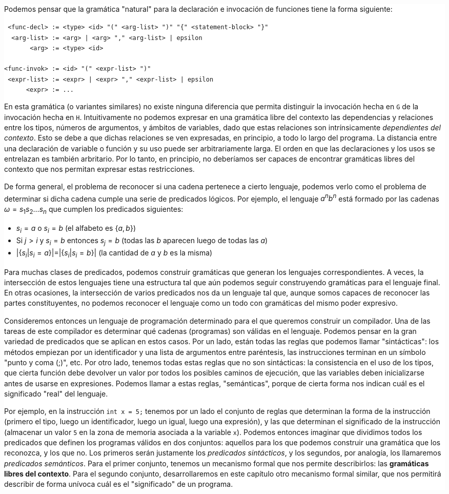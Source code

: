 Podemos pensar que la gramática "natural" para la declaración e invocación de funciones tiene la forma siguiente:

     <func-decl> := <type> <id> "(" <arg-list> ")" "{" <statement-block> "}"
      <arg-list> := <arg> | <arg> "," <arg-list> | epsilon
           <arg> := <type> <id>

    <func-invok> := <id> "(" <expr-list> ")"
     <expr-list> := <expr> | <expr> "," <expr-list> | epsilon
          <expr> := ...

En esta gramática (o variantes similares) no existe ninguna diferencia que permita distinguir la invocación hecha en `G` de la invocación hecha en `H`.
Intuitivamente no podemos expresar en una gramática libre del contexto las dependencias y relaciones entre los tipos, números de argumentos, y ámbitos de variables, dado que estas relaciones son intrínsicamente *dependientes del contexto*. Esto se debe a que dichas relaciones se ven expresadas, en principio, a todo lo largo del programa. La distancia entre una declaración de variable o función y su uso puede ser arbitrariamente larga. El orden en que las declaraciones y los usos se entrelazan es también arbritario. Por lo tanto, en principio, no deberíamos ser capaces de encontrar gramáticas libres del contexto que nos permitan expresar estas restricciones.

De forma general, el problema de reconocer si una cadena pertenece a cierto lenguaje, podemos verlo como el problema de determinar si dicha cadena cumple una serie de predicados lógicos. Por ejemplo, el lenguaje $a^n b^n$ está formado por las cadenas $\omega = s_1 s_2 \ldots s_n$ que cumplen los predicados siguientes:

* $s_i = a$ o $s_i = b$ (el alfabeto es $\{a,b\}$)
* Si $j > i$ y $s_i = b$ entonces $s_j = b$ (todas las $b$ aparecen luego de todas las $a$)
* $|\{s_i | s_i = a\}| = |\{s_i | s_i = b\}|$ (la cantidad de $a$ y $b$ es la misma)

Para muchas clases de predicados, podemos construir gramáticas que generan los lenguajes correspondientes. A veces, la intersección de estos lenguajes tiene una estructura tal que aún podemos seguir construyendo gramáticas para el lenguaje final. En otras ocasiones, la intersección de varios predicados nos da un lenguaje tal que, aunque somos capaces de reconocer las partes constituyentes, no podemos reconocer el lenguaje como un todo con gramáticas del mismo poder expresivo.

Consideremos entonces un lenguaje de programación determinado para el que queremos construir un compilador. Una de las tareas de este compilador es determinar qué cadenas (programas) son válidas en el lenguaje. Podemos pensar en la gran variedad de predicados que se aplican en estos casos. Por un lado, están todas las reglas que podemos llamar "sintácticas": los métodos empiezan por un identificador y una lista de argumentos entre paréntesis, las instrucciones terminan en un símbolo "punto y coma (;)", etc. Por otro lado, tenemos todas estas reglas que no son sintácticas: la consistencia en el uso de los tipos, que cierta función debe devolver un valor por todos los posibles caminos de ejecución, que las variables deben inicializarse antes de usarse en expresiones. Podemos llamar a estas reglas, "semánticas", porque de cierta forma nos indican cuál es el significado "real" del lenguaje.

Por ejemplo, en la instrucción `int x = 5;` tenemos por un lado el conjunto de reglas que determinan la forma de la instrucción (primero el tipo, luego un identificador, luego un igual, luego una expresión), y las que determinan el significado de la instrucción (almacenar un valor `5` en la zona de memoria asociada a la variable `x`). Podemos entonces imaginar que dividimos todos los predicados que definen los programas válidos en dos conjuntos: aquellos para los que podemos construir una gramática que los reconozca, y los que no. Los primeros serán justamente los *predicados sintácticos*, y los segundos, por analogía, los llamaremos *predicados semánticos*. Para el primer conjunto, tenemos un mecanismo formal que nos permite describirlos: las **gramáticas libres del contexto**. Para el segundo conjunto, desarrollaremos en este capítulo otro mecanismo formal similar, que nos permitirá describir de forma unívoca cuál es el "significado" de un programa.
